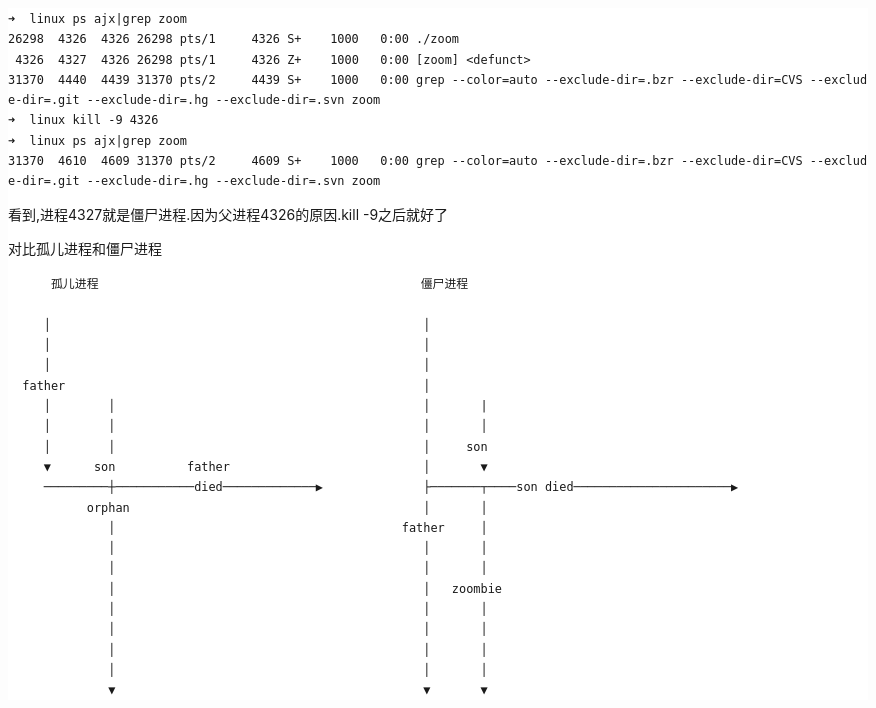 ```
➜  linux ps ajx|grep zoom
26298  4326  4326 26298 pts/1     4326 S+    1000   0:00 ./zoom
 4326  4327  4326 26298 pts/1     4326 Z+    1000   0:00 [zoom] <defunct>
31370  4440  4439 31370 pts/2     4439 S+    1000   0:00 grep --color=auto --exclude-dir=.bzr --exclude-dir=CVS --exclude-dir=.git --exclude-dir=.hg --exclude-dir=.svn zoom
➜  linux kill -9 4326
➜  linux ps ajx|grep zoom
31370  4610  4609 31370 pts/2     4609 S+    1000   0:00 grep --color=auto --exclude-dir=.bzr --exclude-dir=CVS --exclude-dir=.git --exclude-dir=.hg --exclude-dir=.svn zoom
```
看到,进程4327就是僵尸进程.因为父进程4326的原因.kill -9之后就好了

对比孤儿进程和僵尸进程
```ditaa
      孤儿进程                                             僵尸进程

     │                                                    │                                           
     │                                                    │                                           
     │                                                    │                                           
  father                                                  │                                           
     │        │                                           │       |                                         
     │        │                                           │       │                                   
     │        │                                           │     son                                   
     ▼      son          father                           │       ▼                                   
     ─────────┼───────────died─────────────▶              ├───────┬────son died──────────────────────▶
           orphan                                         │       │                                   
              │                                        father     │                                   
              │                                           │       │                                   
              │                                           │       │                                   
              │                                           │   zoombie                                 
              │                                           │       │                                   
              │                                           │       │                                   
              │                                           │       │                                   
              │                                           │       │                                   
              ▼                                           ▼       ▼                                   

```
